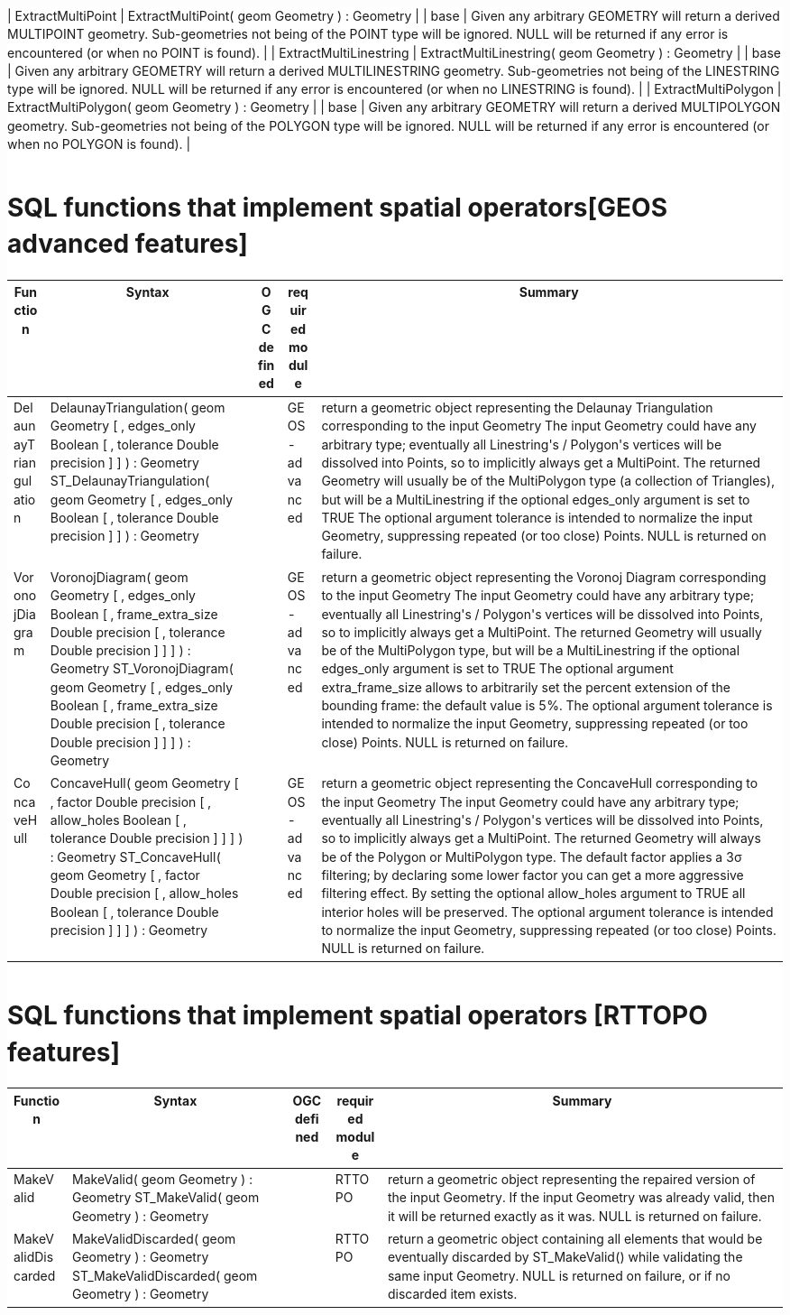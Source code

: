 | ExtractMultiPoint | ExtractMultiPoint( geom Geometry ) : Geometry |  | base | Given any arbitrary GEOMETRY will return a derived MULTIPOINT geometry. Sub-geometries not being of the POINT type will be ignored. NULL will be returned if any error is encountered (or when no POINT is found). |
| ExtractMultiLinestring | ExtractMultiLinestring( geom Geometry ) : Geometry |  | base | Given any arbitrary GEOMETRY will return a derived MULTILINESTRING geometry. Sub-geometries not being of the LINESTRING type will be ignored. NULL will be returned if any error is encountered (or when no LINESTRING is found). |
| ExtractMultiPolygon | ExtractMultiPolygon( geom Geometry ) : Geometry |  | base | Given any arbitrary GEOMETRY will return a derived MULTIPOLYGON geometry. Sub-geometries not being of the POLYGON type will be ignored. NULL will be returned if any error is encountered (or when no POLYGON is found). |

# SQL functions that implement spatial operators[GEOS advanced features]

| Function | Syntax | OGC defined | required module | Summary |
| --- | --- | --- | --- | --- |
| DelaunayTriangulation | DelaunayTriangulation( geom Geometry [ , edges_only Boolean [ , tolerance Double precision ] ] ) : Geometry ST_DelaunayTriangulation( geom Geometry [ , edges_only Boolean [ , tolerance Double precision ] ] ) : Geometry |  | GEOS-advanced | return a geometric object representing the Delaunay Triangulation corresponding to the input Geometry The input Geometry could have any arbitrary type; eventually all Linestring's / Polygon's vertices will be dissolved into Points, so to implicitly always get a MultiPoint. The returned Geometry will usually be of the MultiPolygon type (a collection of Triangles), but will be a MultiLinestring if the optional edges_only argument is set to TRUE The optional argument tolerance is intended to normalize the input Geometry, suppressing repeated (or too close) Points. NULL is returned on failure. |
| VoronojDiagram | VoronojDiagram( geom Geometry [ , edges_only Boolean [ , frame_extra_size Double precision [ , tolerance Double precision ] ] ] ) : Geometry ST_VoronojDiagram( geom Geometry [ , edges_only Boolean [ , frame_extra_size Double precision [ , tolerance Double precision ] ] ] ) : Geometry |  | GEOS-advanced | return a geometric object representing the Voronoj Diagram corresponding to the input Geometry The input Geometry could have any arbitrary type; eventually all Linestring's / Polygon's vertices will be dissolved into Points, so to implicitly always get a MultiPoint. The returned Geometry will usually be of the MultiPolygon type, but will be a MultiLinestring if the optional edges_only argument is set to TRUE The optional argument extra_frame_size allows to arbitrarily set the percent extension of the bounding frame: the default value is 5%. The optional argument tolerance is intended to normalize the input Geometry, suppressing repeated (or too close) Points. NULL is returned on failure. |
| ConcaveHull | ConcaveHull( geom Geometry [ , factor Double precision [ , allow_holes Boolean [ , tolerance Double precision ] ] ] ) : Geometry ST_ConcaveHull( geom Geometry [ , factor Double precision [ , allow_holes Boolean [ , tolerance Double precision ] ] ] ) : Geometry |  | GEOS-advanced | return a geometric object representing the ConcaveHull corresponding to the input Geometry The input Geometry could have any arbitrary type; eventually all Linestring's / Polygon's vertices will be dissolved into Points, so to implicitly always get a MultiPoint. The returned Geometry will always be of the Polygon or MultiPolygon type. The default factor applies a 3σ filtering; by declaring some lower factor you can get a more aggressive filtering effect. By setting the optional allow_holes argument to TRUE all interior holes will be preserved. The optional argument tolerance is intended to normalize the input Geometry, suppressing repeated (or too close) Points. NULL is returned on failure. |

# SQL functions that implement spatial operators [RTTOPO features]
| Function | Syntax | OGC defined | required module | Summary |
| --- | --- | --- | --- | --- |
| MakeValid | MakeValid( geom Geometry ) : Geometry ST_MakeValid( geom Geometry ) : Geometry |  | RTTOPO | return a geometric object representing the repaired version of the input Geometry. If the input Geometry was already valid, then it will be returned exactly as it was. NULL is returned on failure. |
| MakeValidDiscarded | MakeValidDiscarded( geom Geometry ) : Geometry ST_MakeValidDiscarded( geom Geometry ) : Geometry |  | RTTOPO | return a geometric object containing all elements that would be eventually discarded by ST_MakeValid() while validating the same input Geometry. NULL is returned on failure, or if no discarded item exists. |
